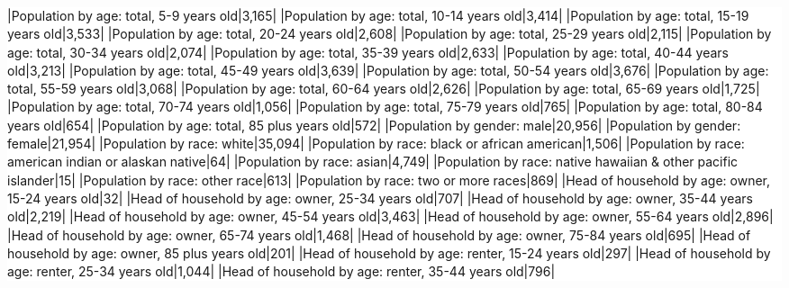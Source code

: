 |Population by age: total, 5-9 years old|3,165|
|Population by age: total, 10-14 years old|3,414|
|Population by age: total, 15-19 years old|3,533|
|Population by age: total, 20-24 years old|2,608|
|Population by age: total, 25-29 years old|2,115|
|Population by age: total, 30-34 years old|2,074|
|Population by age: total, 35-39 years old|2,633|
|Population by age: total, 40-44 years old|3,213|
|Population by age: total, 45-49 years old|3,639|
|Population by age: total, 50-54 years old|3,676|
|Population by age: total, 55-59 years old|3,068|
|Population by age: total, 60-64 years old|2,626|
|Population by age: total, 65-69 years old|1,725|
|Population by age: total, 70-74 years old|1,056|
|Population by age: total, 75-79 years old|765|
|Population by age: total, 80-84 years old|654|
|Population by age: total, 85 plus years old|572|
|Population by gender: male|20,956|
|Population by gender: female|21,954|
|Population by race: white|35,094|
|Population by race: black or african american|1,506|
|Population by race: american indian or alaskan native|64|
|Population by race: asian|4,749|
|Population by race: native hawaiian & other pacific islander|15|
|Population by race: other race|613|
|Population by race: two or more races|869|
|Head of household by age: owner, 15-24 years old|32|
|Head of household by age: owner, 25-34 years old|707|
|Head of household by age: owner, 35-44 years old|2,219|
|Head of household by age: owner, 45-54 years old|3,463|
|Head of household by age: owner, 55-64 years old|2,896|
|Head of household by age: owner, 65-74 years old|1,468|
|Head of household by age: owner, 75-84 years old|695|
|Head of household by age: owner, 85 plus years old|201|
|Head of household by age: renter, 15-24 years old|297|
|Head of household by age: renter, 25-34 years old|1,044|
|Head of household by age: renter, 35-44 years old|796|